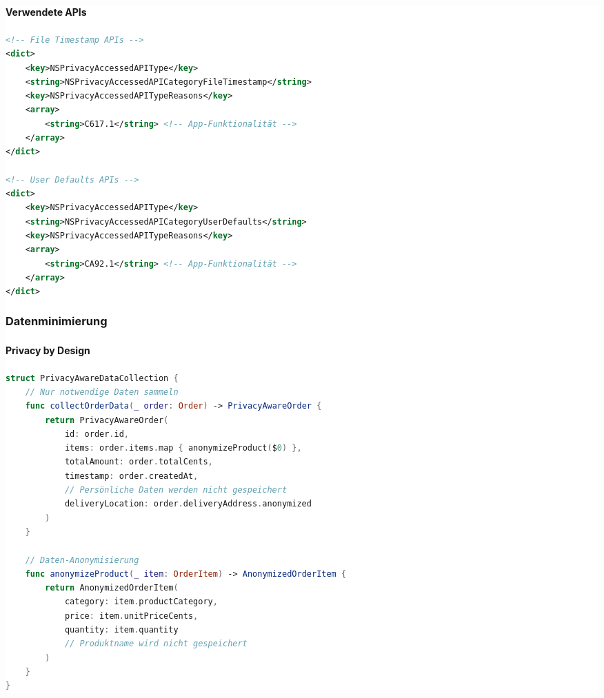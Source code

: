 #### Verwendete APIs
```xml
<!-- File Timestamp APIs -->
<dict>
    <key>NSPrivacyAccessedAPIType</key>
    <string>NSPrivacyAccessedAPICategoryFileTimestamp</string>
    <key>NSPrivacyAccessedAPITypeReasons</key>
    <array>
        <string>C617.1</string> <!-- App-Funktionalität -->
    </array>
</dict>

<!-- User Defaults APIs -->
<dict>
    <key>NSPrivacyAccessedAPIType</key>
    <string>NSPrivacyAccessedAPICategoryUserDefaults</string>
    <key>NSPrivacyAccessedAPITypeReasons</key>
    <array>
        <string>CA92.1</string> <!-- App-Funktionalität -->
    </array>
</dict>
```

### Datenminimierung

#### Privacy by Design
```swift
struct PrivacyAwareDataCollection {
    // Nur notwendige Daten sammeln
    func collectOrderData(_ order: Order) -> PrivacyAwareOrder {
        return PrivacyAwareOrder(
            id: order.id,
            items: order.items.map { anonymizeProduct($0) },
            totalAmount: order.totalCents,
            timestamp: order.createdAt,
            // Persönliche Daten werden nicht gespeichert
            deliveryLocation: order.deliveryAddress.anonymized
        )
    }
    
    // Daten-Anonymisierung
    func anonymizeProduct(_ item: OrderItem) -> AnonymizedOrderItem {
        return AnonymizedOrderItem(
            category: item.productCategory,
            price: item.unitPriceCents,
            quantity: item.quantity
            // Produktname wird nicht gespeichert
        )
    }
}
```
